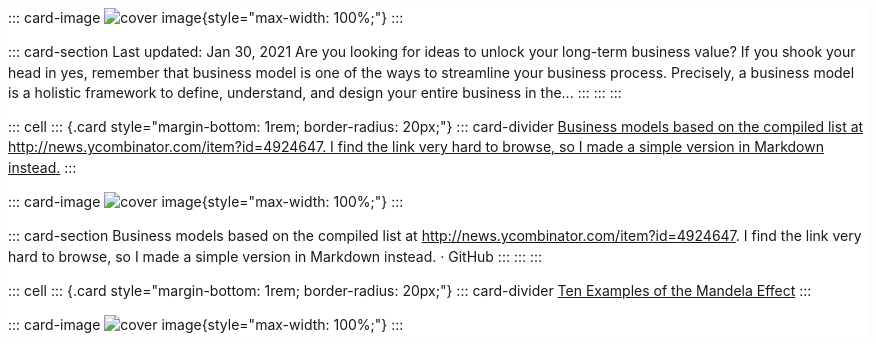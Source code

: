::: card-image
![cover
image](https://bstrategyhub.com/wp-content/uploads/2019/06/50-Types-of-Business-Models.jpg){style="max-width: 100%;"}
:::

::: card-section
Last updated: Jan 30, 2021 Are you looking for ideas to unlock your
long-term business value? If you shook your head in yes, remember that
business model is one of the ways to streamline your business process.
Precisely, a business model is a holistic framework to define,
understand, and design your entire business in the...
:::
:::
:::

::: cell
::: {.card style="margin-bottom: 1rem; border-radius: 20px;"}
::: card-divider
[Business models based on the compiled list at
http://news.ycombinator.com/item?id=4924647. I find the link very hard
to browse, so I made a simple version in Markdown
instead.](https://gist.github.com/ndarville/4295324)
:::

::: card-image
![cover
image](https://github.githubassets.com/assets/gist-og-image-54fd7dc0713e.png){style="max-width: 100%;"}
:::

::: card-section
Business models based on the compiled list at
http://news.ycombinator.com/item?id=4924647. I find the link very hard
to browse, so I made a simple version in Markdown instead. · GitHub
:::
:::
:::

::: cell
::: {.card style="margin-bottom: 1rem; border-radius: 20px;"}
::: card-divider
[Ten Examples of the Mandela
Effect](http://getpocket.com/explore/item/10-examples-of-the-mandela-effect)
:::

::: card-image
![cover
image](https://pocket-image-cache.com/1200x/filters:format(jpg):extract_focal()/https%3A%2F%2Fpocket-syndicated-images.s3.amazonaws.com%2Farticles%2F4096%2F1587405892_ezgif.com-webp-to-jpg6.jpg){style="max-width: 100%;"}
:::

